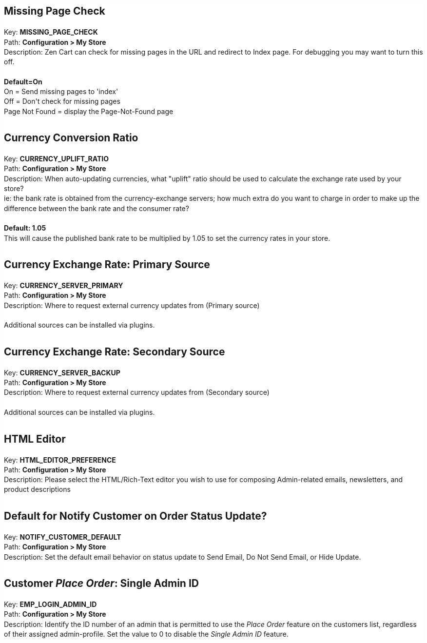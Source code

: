 
<h2 id="missing_page_check">Missing Page Check</h2>

<div class='indent'>Key: <b>MISSING_PAGE_CHECK</b><br />
Path: <b>Configuration > My Store</b><br />
Description: Zen Cart can check for missing pages in the URL and redirect to Index page. For debugging you may want to turn this off. <br /><br /><strong>Default=On</strong><br />On = Send missing pages to 'index'<br />Off = Don't check for missing pages<br />Page Not Found = display the Page-Not-Found page</div>


<h2 id="currency_conversion_ratio">Currency Conversion Ratio</h2>

<div class='indent'>Key: <b>CURRENCY_UPLIFT_RATIO</b><br />
Path: <b>Configuration > My Store</b><br />
Description: When auto-updating currencies, what "uplift" ratio should be used to calculate the exchange rate used by your store?<br />ie: the bank rate is obtained from the currency-exchange servers; how much extra do you want to charge in order to make up the difference between the bank rate and the consumer rate?<br /><br /><strong>Default: 1.05 </strong><br />This will cause the published bank rate to be multiplied by 1.05 to set the currency rates in your store.</div>


<h2 id="currency_exchange_rate_primary_source">Currency Exchange Rate: Primary Source</h2>

<div class='indent'>Key: <b>CURRENCY_SERVER_PRIMARY</b><br />
Path: <b>Configuration > My Store</b><br />
Description: Where to request external currency updates from (Primary source)<br><br>Additional sources can be installed via plugins.</div>


<h2 id="currency_exchange_rate_secondary_source">Currency Exchange Rate: Secondary Source</h2>

<div class='indent'>Key: <b>CURRENCY_SERVER_BACKUP</b><br />
Path: <b>Configuration > My Store</b><br />
Description: Where to request external currency updates from (Secondary source)<br><br>Additional sources can be installed via plugins.</div>


<h2 id="html_editor">HTML Editor</h2>

<div class='indent'>Key: <b>HTML_EDITOR_PREFERENCE</b><br />
Path: <b>Configuration > My Store</b><br />
Description: Please select the HTML/Rich-Text editor you wish to use for composing Admin-related emails, newsletters, and product descriptions</div>


<h2 id="default_for_notify_customer_on_order_status_update">Default for Notify Customer on Order Status Update?</h2>

<div class='indent'>Key: <b>NOTIFY_CUSTOMER_DEFAULT</b><br />
Path: <b>Configuration > My Store</b><br />
Description: Set the default email behavior on status update to Send Email, Do Not Send Email, or Hide Update.</div>


<h2 id="customer_emplace_orderem_single_admin_id">Customer <em>Place Order</em>: Single Admin ID</h2>

<div class='indent'>Key: <b>EMP_LOGIN_ADMIN_ID</b><br />
Path: <b>Configuration > My Store</b><br />
Description: Identify the ID number of an admin that is permitted to use the <em>Place Order</em> feature on the customers list, regardless of their assigned admin-profile. Set the value to 0 to disable the <em>Single Admin ID</em> feature.</div>
